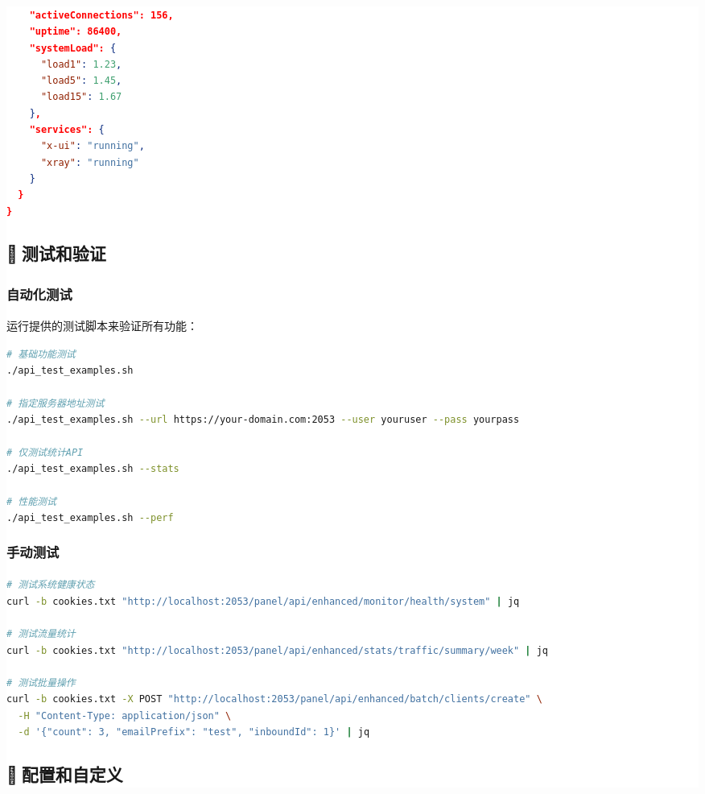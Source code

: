 ```json
    "activeConnections": 156,
    "uptime": 86400,
    "systemLoad": {
      "load1": 1.23,
      "load5": 1.45,
      "load15": 1.67
    },
    "services": {
      "x-ui": "running",
      "xray": "running"
    }
  }
}
```

## 🧪 测试和验证

### 自动化测试

运行提供的测试脚本来验证所有功能：

```bash
# 基础功能测试
./api_test_examples.sh

# 指定服务器地址测试
./api_test_examples.sh --url https://your-domain.com:2053 --user youruser --pass yourpass

# 仅测试统计API
./api_test_examples.sh --stats

# 性能测试
./api_test_examples.sh --perf
```

### 手动测试

```bash
# 测试系统健康状态
curl -b cookies.txt "http://localhost:2053/panel/api/enhanced/monitor/health/system" | jq

# 测试流量统计
curl -b cookies.txt "http://localhost:2053/panel/api/enhanced/stats/traffic/summary/week" | jq

# 测试批量操作
curl -b cookies.txt -X POST "http://localhost:2053/panel/api/enhanced/batch/clients/create" \
  -H "Content-Type: application/json" \
  -d '{"count": 3, "emailPrefix": "test", "inboundId": 1}' | jq
```

## 🔧 配置和自定义
